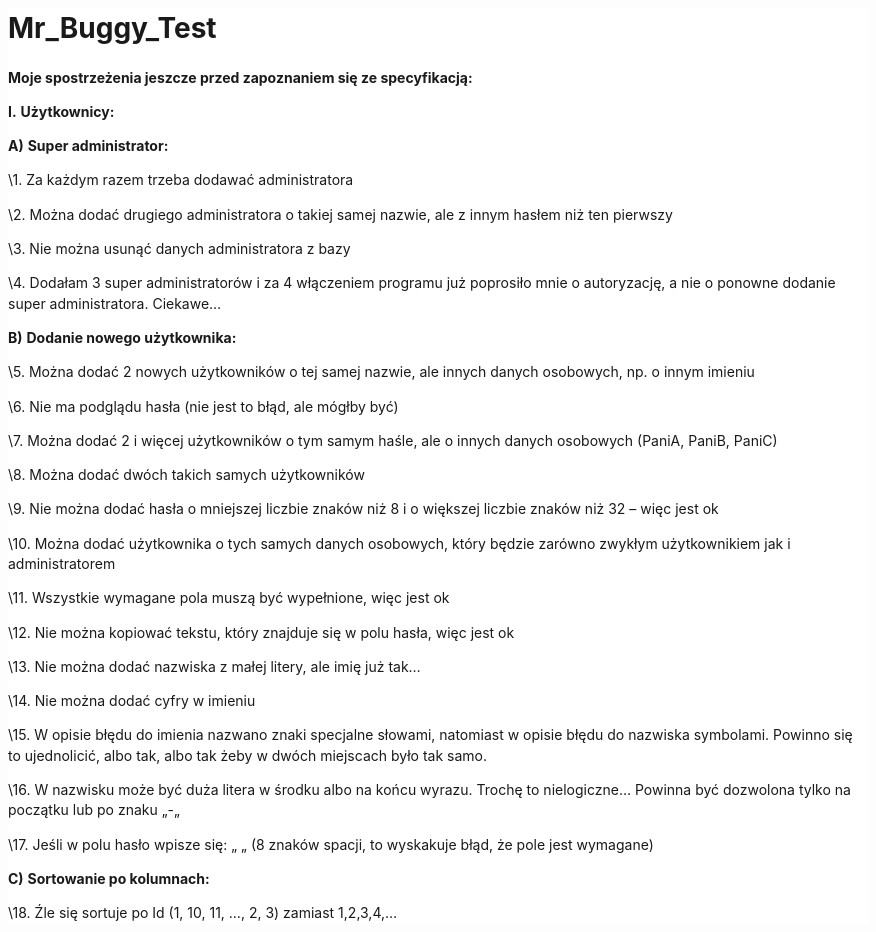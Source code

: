 # Mr_Buggy_Test

**Moje spostrzeżenia jeszcze przed zapoznaniem się ze specyfikacją:**

**I.**          **Użytkownicy:**

 

**A)**   **Super administrator:**

\1.    Za każdym razem trzeba dodawać administratora

\2.    Można dodać drugiego administratora o takiej samej nazwie, ale z innym hasłem niż ten pierwszy 

\3.    Nie można usunąć danych administratora z bazy

\4.    Dodałam 3 super administratorów i za 4 włączeniem programu już poprosiło mnie o autoryzację, a nie o ponowne dodanie super administratora. Ciekawe…

 

**B)**   **Dodanie nowego użytkownika:**

\5.    Można dodać 2 nowych użytkowników o tej samej nazwie, ale innych danych osobowych, np. o innym imieniu

\6.    Nie ma podglądu hasła (nie jest to błąd, ale mógłby być)

\7.    Można dodać 2 i więcej użytkowników o tym samym haśle, ale o innych danych osobowych (PaniA, PaniB, PaniC)

\8.    Można dodać dwóch takich samych użytkowników

\9.    Nie można dodać hasła o mniejszej liczbie znaków niż 8 i o większej liczbie znaków niż 32 – więc jest ok

\10.  Można dodać użytkownika o tych samych danych osobowych, który będzie zarówno zwykłym użytkownikiem jak i administratorem 

\11.  Wszystkie wymagane pola muszą być wypełnione, więc jest ok

\12.  Nie można kopiować tekstu, który znajduje się w polu hasła, więc jest ok

\13.  Nie można dodać nazwiska z małej litery, ale imię już tak…

\14.  Nie można dodać cyfry w imieniu 

\15.  W opisie błędu do imienia nazwano znaki specjalne słowami, natomiast w opisie błędu do nazwiska symbolami. Powinno się to ujednolicić, albo tak, albo tak żeby w dwóch miejscach było tak samo.

\16.  W nazwisku może być duża litera w środku albo na końcu wyrazu. Trochę to nielogiczne… Powinna być dozwolona tylko na początku lub po znaku „-„

\17.  Jeśli w polu hasło wpisze się: „    „ (8 znaków spacji, to wyskakuje błąd, że pole jest wymagane)

 

**C)**   **Sortowanie po kolumnach:**

\18.  Źle się sortuje po Id (1, 10, 11, …, 2, 3) zamiast 1,2,3,4,… 
